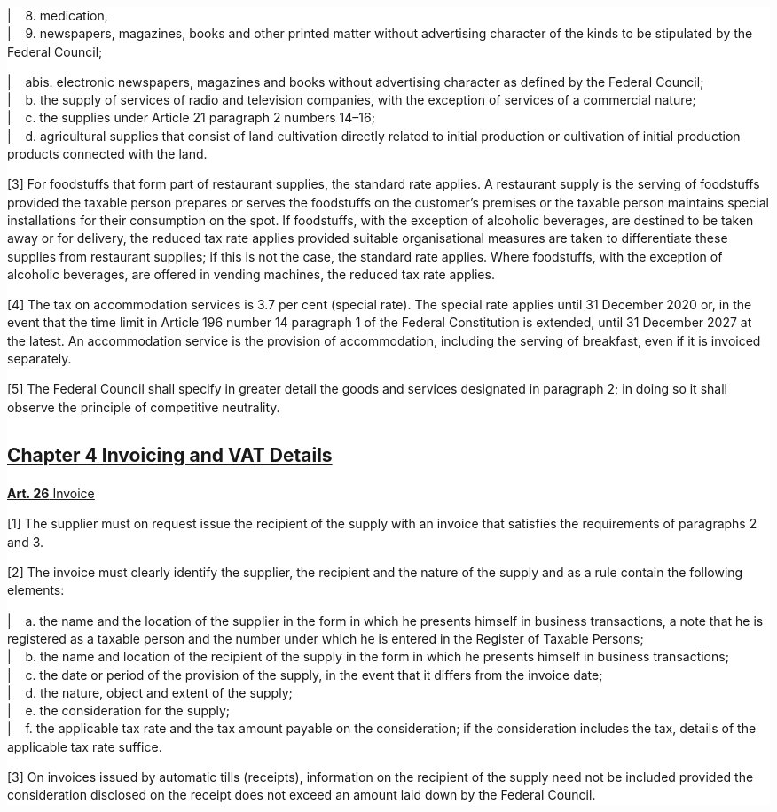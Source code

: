 |    8. medication,  
|    9. newspapers, magazines, books and other printed matter without advertising character of the kinds to be stipulated by the Federal Council;


|    abis. electronic newspapers, magazines and books without advertising character as defined by the Federal Council;  
|    b. the supply of services of radio and television companies, with the exception of services of a commercial nature;  
|    c. the supplies under Article 21 paragraph 2 numbers 14–16;  
|    d. agricultural supplies that consist of land cultivation directly related to initial production or cultivation of initial production products connected with the land.

[3] For foodstuffs that form part of restaurant supplies, the standard rate applies. A restaurant supply is the serving of foodstuffs provided the taxable person prepares or serves the foodstuffs on the customer’s premises or the taxable person maintains special installations for their consumption on the spot. If foodstuffs, with the exception of alcoholic beverages, are destined to be taken away or for delivery, the reduced tax rate applies provided suitable organisational measures are taken to differentiate these supplies from restaurant supplies; if this is not the case, the standard rate applies. Where foodstuffs, with the exception of alcoholic beverages, are offered in vending machines, the reduced tax rate applies.

[4] The tax on accommodation services is 3.7 per cent (special rate). The special rate applies until 31 December 2020 or, in the event that the time limit in Article 196 number 14 paragraph 1 of the Federal Constitution is extended, until 31 December 2027 at the latest. An accommodation service is the provision of accommodation, including the serving of breakfast, even if it is invoiced separately.

[5] The Federal Council shall specify in greater detail the goods and services designated in paragraph 2; in doing so it shall observe the principle of competitive neutrality.

## [Chapter 4 Invoicing and VAT Details](https://www.fedlex.admin.ch/eli/cc/2009/615/en#tit_2/chap_4)

[**Art. 26** Invoice](https://www.fedlex.admin.ch/eli/cc/2009/615/en#art_26) 

[1] The supplier must on request issue the recipient of the supply with an invoice that satisfies the requirements of paragraphs 2 and 3.

[2] The invoice must clearly identify the supplier, the recipient and the nature of the supply and as a rule contain the following elements:


|    a. the name and the location of the supplier in the form in which he presents himself in business transactions, a note that he is registered as a taxable person and the number under which he is entered in the Register of Taxable Persons;  
|    b. the name and location of the recipient of the supply in the form in which he presents himself in business transactions;  
|    c. the date or period of the provision of the supply, in the event that it differs from the invoice date;  
|    d. the nature, object and extent of the supply;  
|    e. the consideration for the supply;  
|    f. the applicable tax rate and the tax amount payable on the consideration; if the consideration includes the tax, details of the applicable tax rate suffice.

[3] On invoices issued by automatic tills (receipts), information on the recipient of the supply need not be included provided the consideration disclosed on the receipt does not exceed an amount laid down by the Federal Council.
